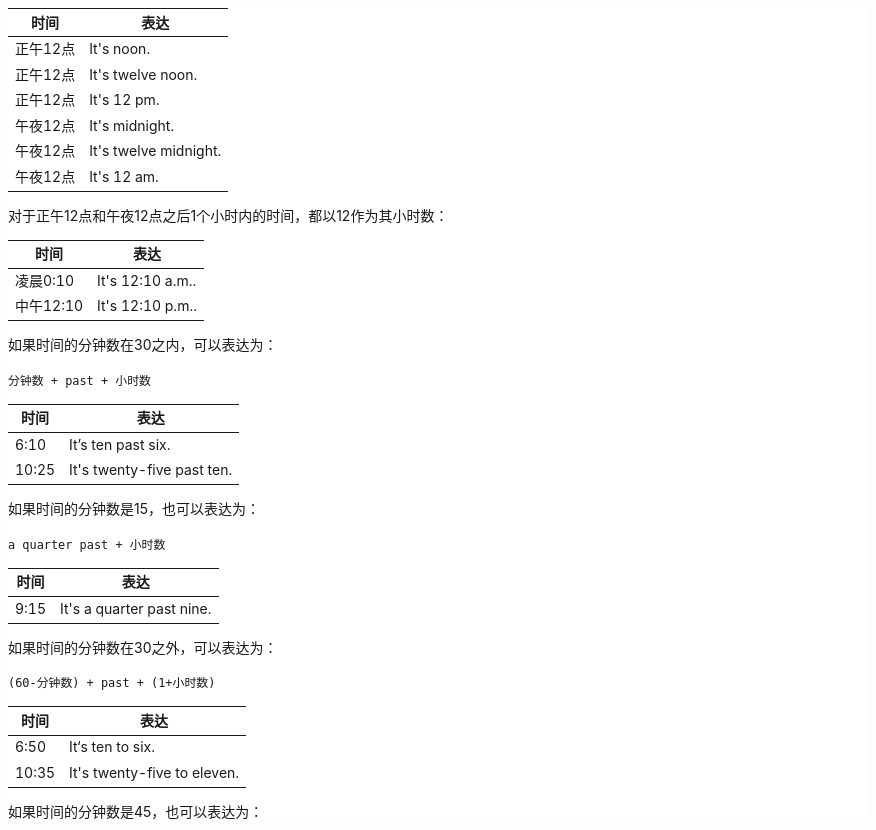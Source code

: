 | 时间    | 表达                    |
| ----- | --------------------- |
| 正午12点 | It's noon.            |
| 正午12点 | It's twelve noon.     |
| 正午12点 | It's 12 pm.           |
| 午夜12点 | It's midnight.        |
| 午夜12点 | It's twelve midnight. |
| 午夜12点 | It's 12 am.           |

对于正午12点和午夜12点之后1个小时内的时间，都以12作为其小时数：

| 时间      | 表达               |
| ------- | ---------------- |
| 凌晨0:10  | It's 12:10 a.m.. |
| 中午12:10 | It's 12:10 p.m.. |

如果时间的分钟数在30之内，可以表达为：

```
分钟数 + past + 小时数
```

| 时间    | 表达                         |
| ----- | -------------------------- |
| 6:10  | It’s ten past six.         |
| 10:25 | It's twenty-five past ten. |

如果时间的分钟数是15，也可以表达为：

```
a quarter past + 小时数
```

| 时间   | 表达                        |
| ---- | ------------------------- |
| 9:15 | It's a quarter past nine. |

 如果时间的分钟数在30之外，可以表达为：

```
(60-分钟数) + past + (1+小时数)
```

| 时间    | 表达                          |
| ----- | --------------------------- |
| 6:50  | It‘s ten to six.            |
| 10:35 | It's twenty-five to eleven. |

如果时间的分钟数是45，也可以表达为：
